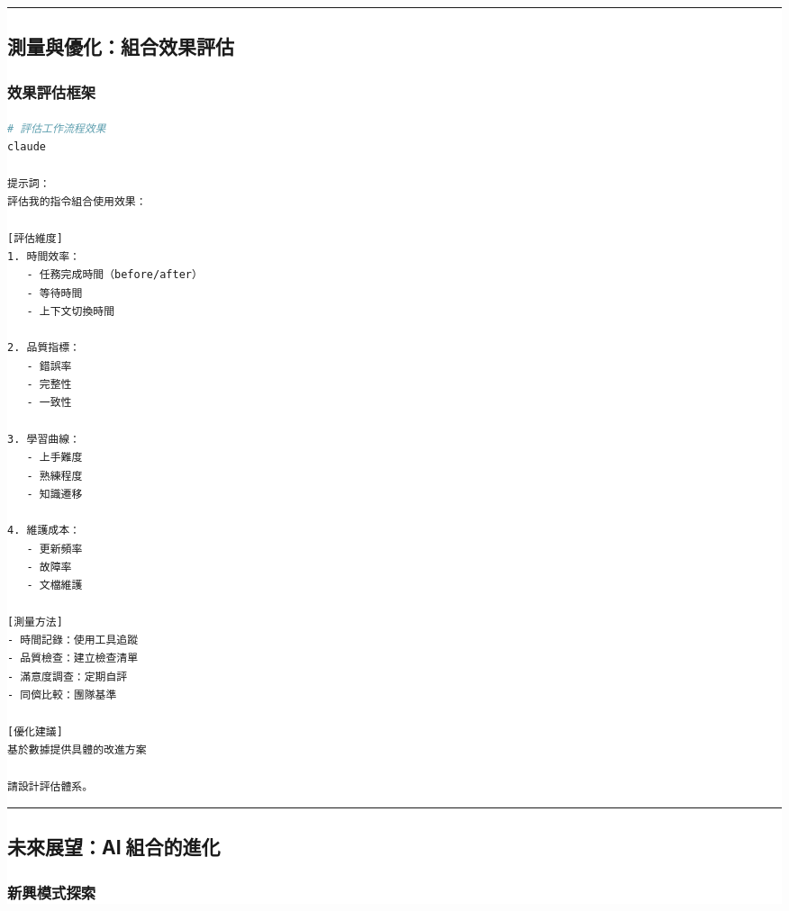 
---

## 測量與優化：組合效果評估

### 效果評估框架

```bash
# 評估工作流程效果
claude

提示詞：
評估我的指令組合使用效果：

[評估維度]
1. 時間效率：
   - 任務完成時間（before/after）
   - 等待時間
   - 上下文切換時間

2. 品質指標：
   - 錯誤率
   - 完整性
   - 一致性

3. 學習曲線：
   - 上手難度
   - 熟練程度
   - 知識遷移

4. 維護成本：
   - 更新頻率
   - 故障率
   - 文檔維護

[測量方法]
- 時間記錄：使用工具追蹤
- 品質檢查：建立檢查清單
- 滿意度調查：定期自評
- 同儕比較：團隊基準

[優化建議]
基於數據提供具體的改進方案

請設計評估體系。
```

---

## 未來展望：AI 組合的進化

### 新興模式探索
